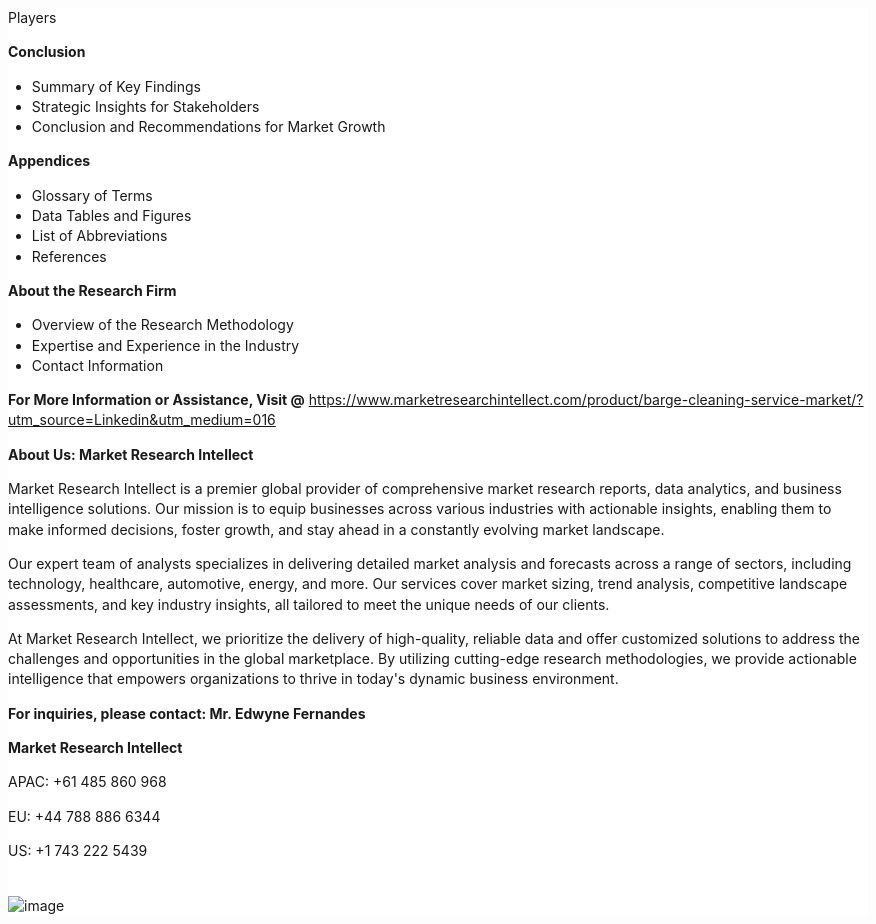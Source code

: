 Players</li></ul><p><strong>Conclusion</strong></p><ul><li>Summary of Key Findings</li><li>Strategic Insights for Stakeholders</li><li>Conclusion and Recommendations for Market Growth</li></ul><p><strong>Appendices</strong></p><ul><li>Glossary of Terms</li><li>Data Tables and Figures</li><li>List of Abbreviations</li><li>References</li></ul><p><strong>About the Research Firm</strong></p><ul><li>Overview of the Research Methodology</li><li>Expertise and Experience in the Industry</li><li>Contact Information</li></ul></div><div class="article-main__content" data-test-id="publishing-text-block"><p><span class="font-[700]"><strong>For More Information or Assistance, Visit @</strong>&nbsp;<a href="https://www.marketresearchintellect.com/product/barge-cleaning-service-market/?utm_source=Linkedin&utm_medium=016">https://www.marketresearchintellect.com/product/barge-cleaning-service-market/?utm_source=Linkedin&utm_medium=016</a></span></p><p><strong>About Us: Market Research Intellect</strong></p><p>Market Research Intellect is a premier global provider of comprehensive market research reports, data analytics, and business intelligence solutions. Our mission is to equip businesses across various industries with actionable insights, enabling them to make informed decisions, foster growth, and stay ahead in a constantly evolving market landscape.</p><p>Our expert team of analysts specializes in delivering detailed market analysis and forecasts across a range of sectors, including technology, healthcare, automotive, energy, and more. Our services cover market sizing, trend analysis, competitive landscape assessments, and key industry insights, all tailored to meet the unique needs of our clients.</p><p>At Market Research Intellect, we prioritize the delivery of high-quality, reliable data and offer customized solutions to address the challenges and opportunities in the global marketplace. By utilizing cutting-edge research methodologies, we provide actionable intelligence that empowers organizations to thrive in today's dynamic business environment.</p><p><strong>For inquiries, please contact: Mr. Edwyne Fernandes</strong></p><p><strong>Market Research Intellect</strong></p><p>APAC: +61 485 860 968</p><p>EU: +44 788 886 6344</p><p>US: +1 743 222 5439</p></div><div class="article-main__content" data-test-id="publishing-text-block">&nbsp;</div>
![image](https://github.com/user-attachments/assets/e047e2b1-e7cb-4beb-aeb4-4e3ee19d41ac)
